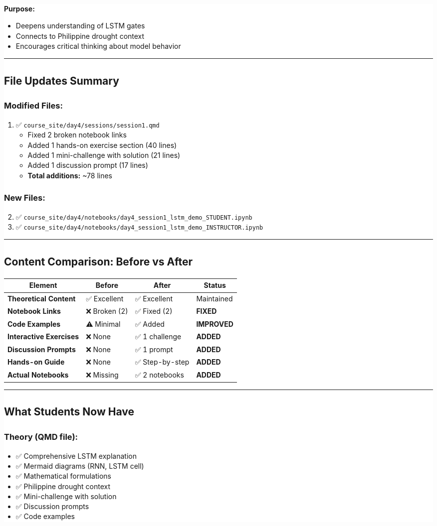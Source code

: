 **Purpose:** 
- Deepens understanding of LSTM gates
- Connects to Philippine drought context
- Encourages critical thinking about model behavior

---

## File Updates Summary

### Modified Files:
1. ✅ `course_site/day4/sessions/session1.qmd`
   - Fixed 2 broken notebook links
   - Added 1 hands-on exercise section (40 lines)
   - Added 1 mini-challenge with solution (21 lines)
   - Added 1 discussion prompt (17 lines)
   - **Total additions:** ~78 lines

### New Files:
2. ✅ `course_site/day4/notebooks/day4_session1_lstm_demo_STUDENT.ipynb`
3. ✅ `course_site/day4/notebooks/day4_session1_lstm_demo_INSTRUCTOR.ipynb`

---

## Content Comparison: Before vs After

| Element | Before | After | Status |
|---------|--------|-------|--------|
| **Theoretical Content** | ✅ Excellent | ✅ Excellent | Maintained |
| **Notebook Links** | ❌ Broken (2) | ✅ Fixed (2) | **FIXED** |
| **Code Examples** | ⚠️ Minimal | ✅ Added | **IMPROVED** |
| **Interactive Exercises** | ❌ None | ✅ 1 challenge | **ADDED** |
| **Discussion Prompts** | ❌ None | ✅ 1 prompt | **ADDED** |
| **Hands-on Guide** | ❌ None | ✅ Step-by-step | **ADDED** |
| **Actual Notebooks** | ❌ Missing | ✅ 2 notebooks | **ADDED** |

---

## What Students Now Have

### Theory (QMD file):
- ✅ Comprehensive LSTM explanation
- ✅ Mermaid diagrams (RNN, LSTM cell)
- ✅ Mathematical formulations
- ✅ Philippine drought context
- ✅ Mini-challenge with solution
- ✅ Discussion prompts
- ✅ Code examples
